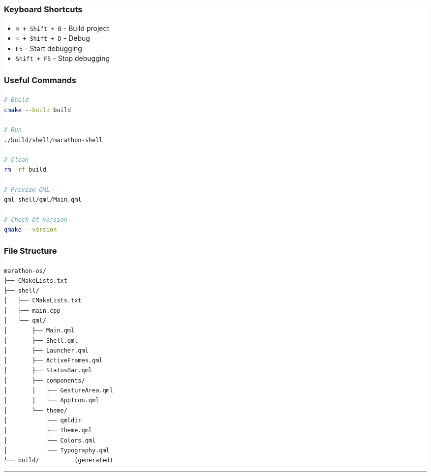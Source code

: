 ### Keyboard Shortcuts

- `⌘ + Shift + B` - Build project
- `⌘ + Shift + D` - Debug
- `F5` - Start debugging
- `Shift + F5` - Stop debugging

### Useful Commands

```bash
# Build
cmake --build build

# Run
./build/shell/marathon-shell

# Clean
rm -rf build

# Preview QML
qml shell/qml/Main.qml

# Check Qt version
qmake --version
```

### File Structure

```
marathon-os/
├── CMakeLists.txt
├── shell/
│   ├── CMakeLists.txt
│   ├── main.cpp
│   └── qml/
│       ├── Main.qml
│       ├── Shell.qml
│       ├── Launcher.qml
│       ├── ActiveFrames.qml
│       ├── StatusBar.qml
│       ├── components/
│       │   ├── GestureArea.qml
│       │   └── AppIcon.qml
│       └── theme/
│           ├── qmldir
│           ├── Theme.qml
│           ├── Colors.qml
│           └── Typography.qml
└── build/          (generated)
```

---
